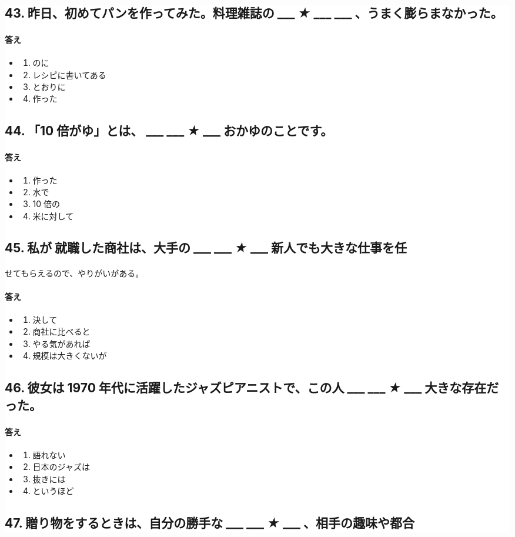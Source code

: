 ## 43. 昨日、初めてパンを作ってみた。料理雑誌の ___ _★_ ___ ___  、うまく膨らまなかった。

#### 答え

- 1) のに

- 2) レシピに書いてある

- 3) とおりに

- 4) 作った



## 44. 「10 倍がゆ」とは、 ___ ___ _★_ ___ おかゆのことです。

#### 答え

- 1) 作った

- 2) 水で

- 3) 10 倍の

- 4) 米に対して



## 45. 私が 就職した商社は、大手の ___ ___ _★_ ___ 新人でも大きな仕事を任

せてもらえるので、やりがいがある。

#### 答え

- 1) 決して

- 2) 商社に比べると

- 3) やる気があれば

- 4) 規模は大きくないが



## 46. 彼女は 1970 年代に活躍したジャズピアニストで、この人 ___ ___ _★_ ___ 大きな存在だった。

#### 答え

- 1) 語れない

- 2) 日本のジャズは

- 3) 抜きには

- 4) というほど



## 47. 贈り物をするときは、自分の勝手な ___ ___ _★_ ___ 、相手の趣味や都合

